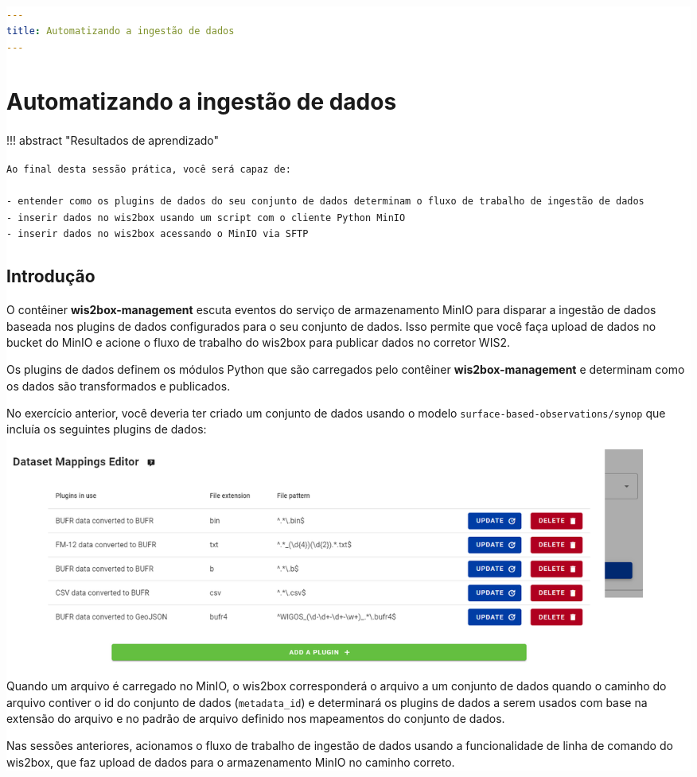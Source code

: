 ```yaml
---
title: Automatizando a ingestão de dados
---
```


# Automatizando a ingestão de dados

!!! abstract "Resultados de aprendizado"

    Ao final desta sessão prática, você será capaz de:
    
    - entender como os plugins de dados do seu conjunto de dados determinam o fluxo de trabalho de ingestão de dados
    - inserir dados no wis2box usando um script com o cliente Python MinIO
    - inserir dados no wis2box acessando o MinIO via SFTP

## Introdução

O contêiner **wis2box-management** escuta eventos do serviço de armazenamento MinIO para disparar a ingestão de dados baseada nos plugins de dados configurados para o seu conjunto de dados. Isso permite que você faça upload de dados no bucket do MinIO e acione o fluxo de trabalho do wis2box para publicar dados no corretor WIS2.

Os plugins de dados definem os módulos Python que são carregados pelo contêiner **wis2box-management** e determinam como os dados são transformados e publicados.

No exercício anterior, você deveria ter criado um conjunto de dados usando o modelo `surface-based-observations/synop` que incluía os seguintes plugins de dados:

<img alt="mapeamentos de dados" src="../../assets/img/wis2box-data-mappings.png" width="800">

Quando um arquivo é carregado no MinIO, o wis2box corresponderá o arquivo a um conjunto de dados quando o caminho do arquivo contiver o id do conjunto de dados (`metadata_id`) e determinará os plugins de dados a serem usados com base na extensão do arquivo e no padrão de arquivo definido nos mapeamentos do conjunto de dados.

Nas sessões anteriores, acionamos o fluxo de trabalho de ingestão de dados usando a funcionalidade de linha de comando do wis2box, que faz upload de dados para o armazenamento MinIO no caminho correto.
